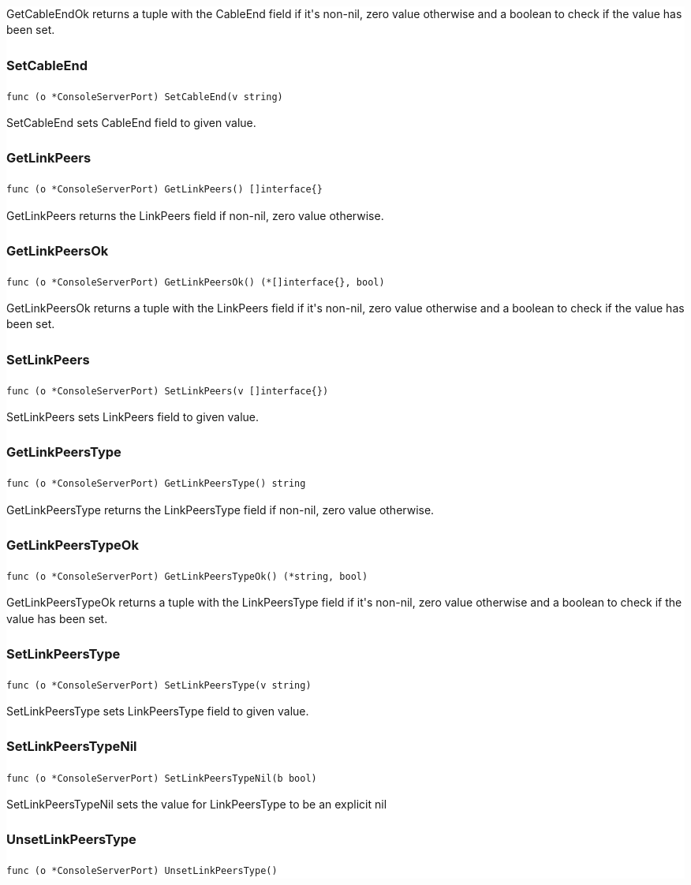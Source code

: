 GetCableEndOk returns a tuple with the CableEnd field if it's non-nil, zero value otherwise
and a boolean to check if the value has been set.

### SetCableEnd

`func (o *ConsoleServerPort) SetCableEnd(v string)`

SetCableEnd sets CableEnd field to given value.


### GetLinkPeers

`func (o *ConsoleServerPort) GetLinkPeers() []interface{}`

GetLinkPeers returns the LinkPeers field if non-nil, zero value otherwise.

### GetLinkPeersOk

`func (o *ConsoleServerPort) GetLinkPeersOk() (*[]interface{}, bool)`

GetLinkPeersOk returns a tuple with the LinkPeers field if it's non-nil, zero value otherwise
and a boolean to check if the value has been set.

### SetLinkPeers

`func (o *ConsoleServerPort) SetLinkPeers(v []interface{})`

SetLinkPeers sets LinkPeers field to given value.


### GetLinkPeersType

`func (o *ConsoleServerPort) GetLinkPeersType() string`

GetLinkPeersType returns the LinkPeersType field if non-nil, zero value otherwise.

### GetLinkPeersTypeOk

`func (o *ConsoleServerPort) GetLinkPeersTypeOk() (*string, bool)`

GetLinkPeersTypeOk returns a tuple with the LinkPeersType field if it's non-nil, zero value otherwise
and a boolean to check if the value has been set.

### SetLinkPeersType

`func (o *ConsoleServerPort) SetLinkPeersType(v string)`

SetLinkPeersType sets LinkPeersType field to given value.


### SetLinkPeersTypeNil

`func (o *ConsoleServerPort) SetLinkPeersTypeNil(b bool)`

 SetLinkPeersTypeNil sets the value for LinkPeersType to be an explicit nil

### UnsetLinkPeersType
`func (o *ConsoleServerPort) UnsetLinkPeersType()`
